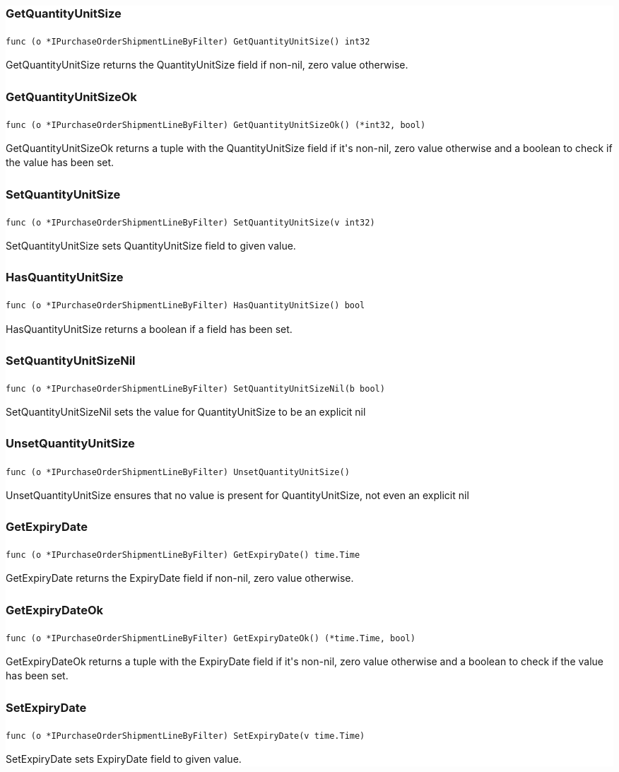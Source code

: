 ### GetQuantityUnitSize

`func (o *IPurchaseOrderShipmentLineByFilter) GetQuantityUnitSize() int32`

GetQuantityUnitSize returns the QuantityUnitSize field if non-nil, zero value otherwise.

### GetQuantityUnitSizeOk

`func (o *IPurchaseOrderShipmentLineByFilter) GetQuantityUnitSizeOk() (*int32, bool)`

GetQuantityUnitSizeOk returns a tuple with the QuantityUnitSize field if it's non-nil, zero value otherwise
and a boolean to check if the value has been set.

### SetQuantityUnitSize

`func (o *IPurchaseOrderShipmentLineByFilter) SetQuantityUnitSize(v int32)`

SetQuantityUnitSize sets QuantityUnitSize field to given value.

### HasQuantityUnitSize

`func (o *IPurchaseOrderShipmentLineByFilter) HasQuantityUnitSize() bool`

HasQuantityUnitSize returns a boolean if a field has been set.

### SetQuantityUnitSizeNil

`func (o *IPurchaseOrderShipmentLineByFilter) SetQuantityUnitSizeNil(b bool)`

 SetQuantityUnitSizeNil sets the value for QuantityUnitSize to be an explicit nil

### UnsetQuantityUnitSize
`func (o *IPurchaseOrderShipmentLineByFilter) UnsetQuantityUnitSize()`

UnsetQuantityUnitSize ensures that no value is present for QuantityUnitSize, not even an explicit nil
### GetExpiryDate

`func (o *IPurchaseOrderShipmentLineByFilter) GetExpiryDate() time.Time`

GetExpiryDate returns the ExpiryDate field if non-nil, zero value otherwise.

### GetExpiryDateOk

`func (o *IPurchaseOrderShipmentLineByFilter) GetExpiryDateOk() (*time.Time, bool)`

GetExpiryDateOk returns a tuple with the ExpiryDate field if it's non-nil, zero value otherwise
and a boolean to check if the value has been set.

### SetExpiryDate

`func (o *IPurchaseOrderShipmentLineByFilter) SetExpiryDate(v time.Time)`

SetExpiryDate sets ExpiryDate field to given value.

